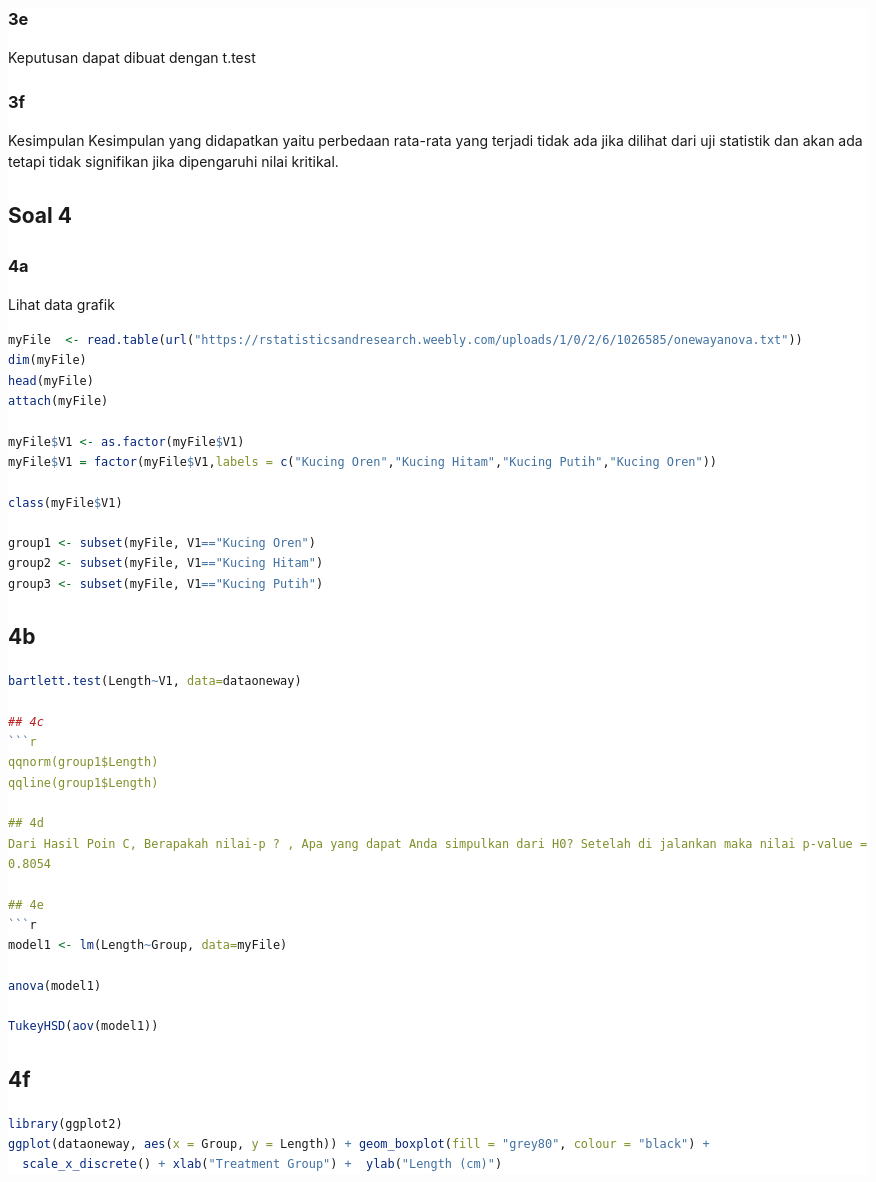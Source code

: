 ### 3e
Keputusan dapat dibuat dengan t.test

### 3f
Kesimpulan Kesimpulan yang didapatkan yaitu perbedaan rata-rata yang terjadi tidak ada jika dilihat dari uji statistik dan akan ada tetapi tidak signifikan jika dipengaruhi nilai kritikal.

## Soal 4
### 4a
Lihat data grafik
```r
myFile  <- read.table(url("https://rstatisticsandresearch.weebly.com/uploads/1/0/2/6/1026585/onewayanova.txt"))
dim(myFile)
head(myFile)
attach(myFile)

myFile$V1 <- as.factor(myFile$V1)
myFile$V1 = factor(myFile$V1,labels = c("Kucing Oren","Kucing Hitam","Kucing Putih","Kucing Oren"))

class(myFile$V1)

group1 <- subset(myFile, V1=="Kucing Oren")
group2 <- subset(myFile, V1=="Kucing Hitam")
group3 <- subset(myFile, V1=="Kucing Putih")
```

## 4b
```r
bartlett.test(Length~V1, data=dataoneway)

## 4c
```r
qqnorm(group1$Length)
qqline(group1$Length)

## 4d
Dari Hasil Poin C, Berapakah nilai-p ? , Apa yang dapat Anda simpulkan dari H0? Setelah di jalankan maka nilai p-value = 0.8054

## 4e
```r
model1 <- lm(Length~Group, data=myFile)

anova(model1)

TukeyHSD(aov(model1))
```
## 4f
```r
library(ggplot2)
ggplot(dataoneway, aes(x = Group, y = Length)) + geom_boxplot(fill = "grey80", colour = "black") + 
  scale_x_discrete() + xlab("Treatment Group") +  ylab("Length (cm)")
 ```
 